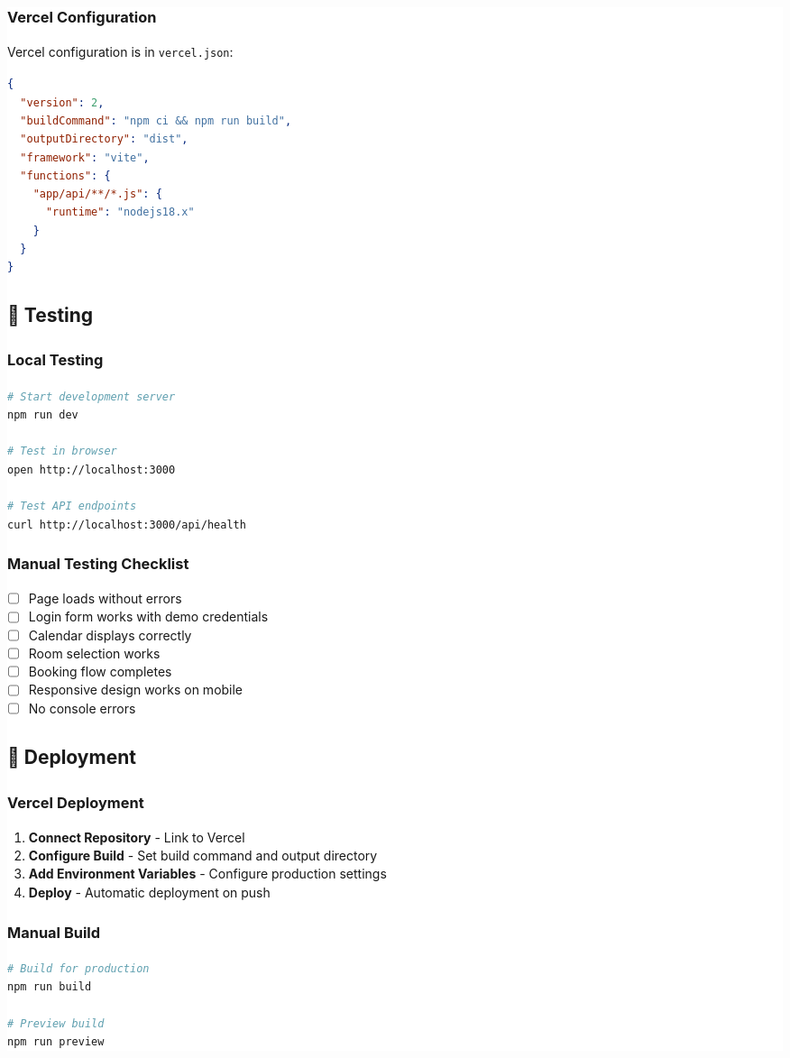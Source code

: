 ### **Vercel Configuration**
Vercel configuration is in `vercel.json`:

```json
{
  "version": 2,
  "buildCommand": "npm ci && npm run build",
  "outputDirectory": "dist",
  "framework": "vite",
  "functions": {
    "app/api/**/*.js": {
      "runtime": "nodejs18.x"
    }
  }
}
```

## 🧪 **Testing**

### **Local Testing**
```bash
# Start development server
npm run dev

# Test in browser
open http://localhost:3000

# Test API endpoints
curl http://localhost:3000/api/health
```

### **Manual Testing Checklist**
- [ ] Page loads without errors
- [ ] Login form works with demo credentials
- [ ] Calendar displays correctly
- [ ] Room selection works
- [ ] Booking flow completes
- [ ] Responsive design works on mobile
- [ ] No console errors

## 🚀 **Deployment**

### **Vercel Deployment**
1. **Connect Repository** - Link to Vercel
2. **Configure Build** - Set build command and output directory
3. **Add Environment Variables** - Configure production settings
4. **Deploy** - Automatic deployment on push

### **Manual Build**
```bash
# Build for production
npm run build

# Preview build
npm run preview
```
